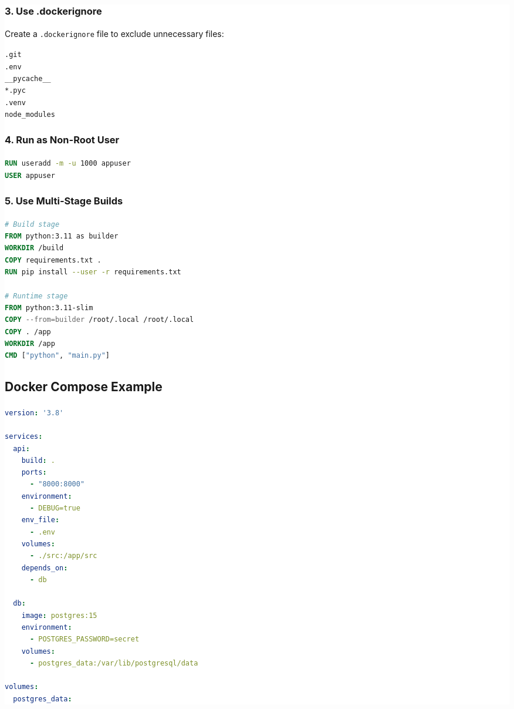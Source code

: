 ### 3. Use .dockerignore
Create a `.dockerignore` file to exclude unnecessary files:
```
.git
.env
__pycache__
*.pyc
.venv
node_modules
```

### 4. Run as Non-Root User
```dockerfile
RUN useradd -m -u 1000 appuser
USER appuser
```

### 5. Use Multi-Stage Builds
```dockerfile
# Build stage
FROM python:3.11 as builder
WORKDIR /build
COPY requirements.txt .
RUN pip install --user -r requirements.txt

# Runtime stage
FROM python:3.11-slim
COPY --from=builder /root/.local /root/.local
COPY . /app
WORKDIR /app
CMD ["python", "main.py"]
```

## Docker Compose Example

```yaml
version: '3.8'

services:
  api:
    build: .
    ports:
      - "8000:8000"
    environment:
      - DEBUG=true
    env_file:
      - .env
    volumes:
      - ./src:/app/src
    depends_on:
      - db
  
  db:
    image: postgres:15
    environment:
      - POSTGRES_PASSWORD=secret
    volumes:
      - postgres_data:/var/lib/postgresql/data

volumes:
  postgres_data:
```
